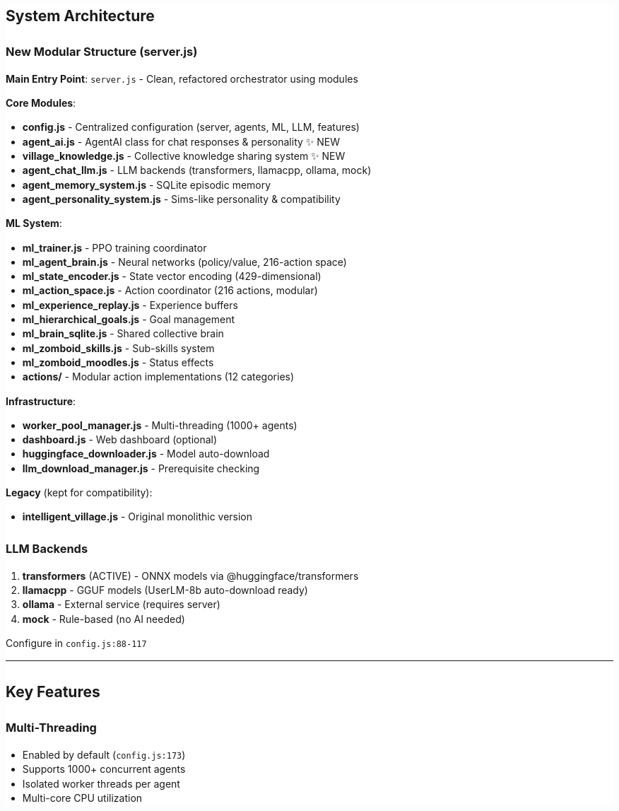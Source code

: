 ## System Architecture

### New Modular Structure (server.js)
**Main Entry Point**: `server.js` - Clean, refactored orchestrator using modules

**Core Modules**:
- **config.js** - Centralized configuration (server, agents, ML, LLM, features)
- **agent_ai.js** - AgentAI class for chat responses & personality ✨ NEW
- **village_knowledge.js** - Collective knowledge sharing system ✨ NEW
- **agent_chat_llm.js** - LLM backends (transformers, llamacpp, ollama, mock)
- **agent_memory_system.js** - SQLite episodic memory
- **agent_personality_system.js** - Sims-like personality & compatibility

**ML System**:
- **ml_trainer.js** - PPO training coordinator
- **ml_agent_brain.js** - Neural networks (policy/value, 216-action space)
- **ml_state_encoder.js** - State vector encoding (429-dimensional)
- **ml_action_space.js** - Action coordinator (216 actions, modular)
- **ml_experience_replay.js** - Experience buffers
- **ml_hierarchical_goals.js** - Goal management
- **ml_brain_sqlite.js** - Shared collective brain
- **ml_zomboid_skills.js** - Sub-skills system
- **ml_zomboid_moodles.js** - Status effects
- **actions/** - Modular action implementations (12 categories)

**Infrastructure**:
- **worker_pool_manager.js** - Multi-threading (1000+ agents)
- **dashboard.js** - Web dashboard (optional)
- **huggingface_downloader.js** - Model auto-download
- **llm_download_manager.js** - Prerequisite checking

**Legacy** (kept for compatibility):
- **intelligent_village.js** - Original monolithic version

### LLM Backends
1. **transformers** (ACTIVE) - ONNX models via @huggingface/transformers
2. **llamacpp** - GGUF models (UserLM-8b auto-download ready)
3. **ollama** - External service (requires server)
4. **mock** - Rule-based (no AI needed)

Configure in `config.js:88-117`

---

## Key Features

### Multi-Threading
- Enabled by default (`config.js:173`)
- Supports 1000+ concurrent agents
- Isolated worker threads per agent
- Multi-core CPU utilization
